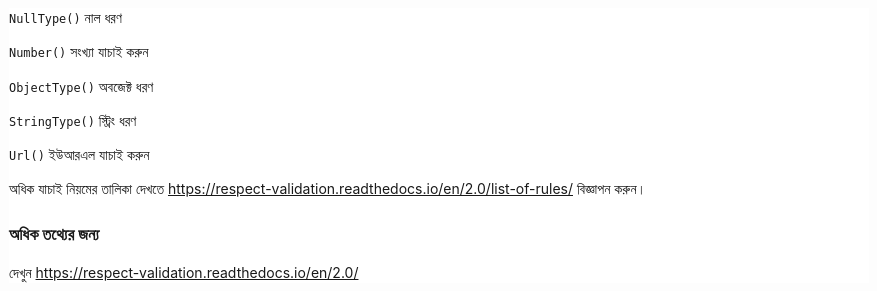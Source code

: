 `NullType()` নাল ধরণ

`Number()` সংখ্যা যাচাই করুন

`ObjectType()` অবজেক্ট ধরণ

`StringType()` স্ট্রিং ধরণ

`Url()` ইউআরএল যাচাই করুন

অধিক যাচাই নিয়মের তালিকা দেখতে https://respect-validation.readthedocs.io/en/2.0/list-of-rules/ বিজ্ঞাপন করুন।

### অধিক তথ্যের জন্য

দেখুন https://respect-validation.readthedocs.io/en/2.0/
